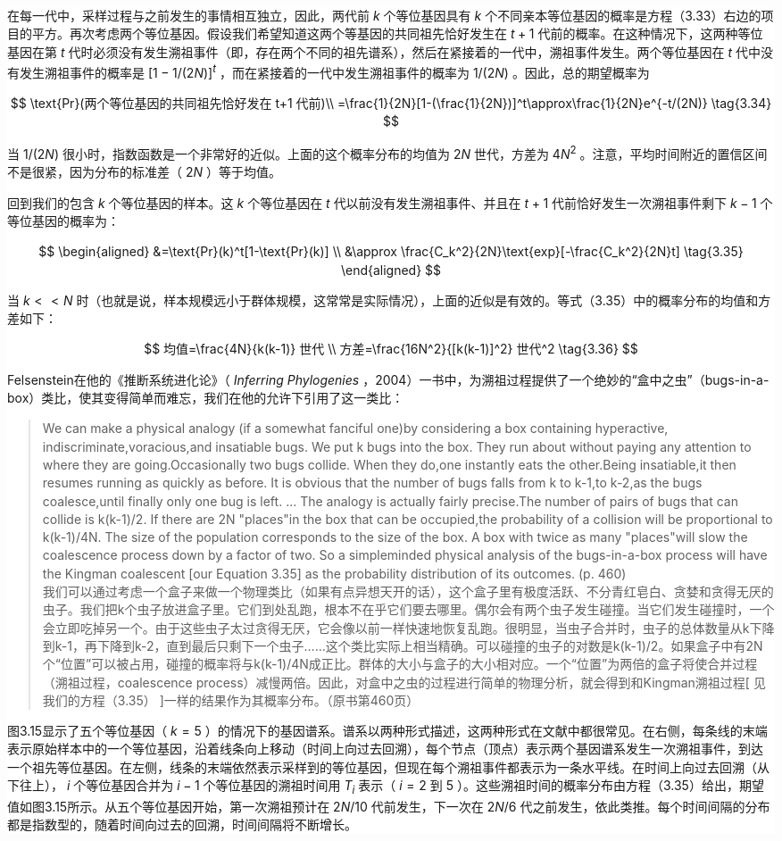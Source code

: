 在每一代中，采样过程与之前发生的事情相互独立，因此，两代前 $k$ 个等位基因具有 $k$ 个不同亲本等位基因的概率是方程（3.33）右边的项目的平方。再次考虑两个等位基因。假设我们希望知道这两个等基因的共同祖先恰好发生在 $t+1$ 代前的概率。在这种情况下，这两种等位基因在第 $t$ 代时必须没有发生溯祖事件（即，存在两个不同的祖先谱系），然后在紧接着的一代中，溯祖事件发生。两个等位基因在 $t$ 代中没有发生溯祖事件的概率是 $[1-1/(2N)]^t$ ，而在紧接着的一代中发生溯祖事件的概率为 $1/(2N)$ 。因此，总的期望概率为

$$
\text{Pr}(两个等位基因的共同祖先恰好发在 t+1 代前)\\
=\frac{1}{2N}[1-(\frac{1}{2N})]^t\approx\frac{1}{2N}e^{-t/(2N)} \tag{3.34}
$$

当 $1/(2N)$ 很小时，指数函数是一个非常好的近似。上面的这个概率分布的均值为 $2N$ 世代，方差为 $4N^2$ 。注意，平均时间附近的置信区间不是很紧，因为分布的标准差（ $2N$ ）等于均值。

回到我们的包含 $k$ 个等位基因的样本。这 $k$ 个等位基因在 $t$ 代以前没有发生溯祖事件、并且在 $t+1$ 代前恰好发生一次溯祖事件剩下 $k-1$ 个等位基因的概率为：

$$
\begin{aligned}
    &=\text{Pr}(k)^t[1-\text{Pr}(k)] \\
    &\approx \frac{C_k^2}{2N}\text{exp}[-\frac{C_k^2}{2N}t] \tag{3.35}
\end{aligned}
$$

当 $k<<N$ 时（也就是说，样本规模远小于群体规模，这常常是实际情况），上面的近似是有效的。等式（3.35）中的概率分布的均值和方差如下：

$$
均值=\frac{4N}{k(k-1)} 世代 \\
方差=\frac{16N^2}{[k(k-1)]^2} 世代^2 \tag{3.36}
$$

Felsenstein在他的《推断系统进化论》（ *Inferring Phylogenies* ，2004）一书中，为溯祖过程提供了一个绝妙的“盒中之虫”（bugs-in-a-box）类比，使其变得简单而难忘，我们在他的允许下引用了这一类比：

> We can make a physical analogy (if a somewhat fanciful one)by considering a box containing hyperactive, indiscriminate,voracious,and insatiable bugs. We put k bugs into the box. They run about without paying any attention to where they are going.Occasionally two bugs collide. When they do,one instantly eats the other.Being insatiable,it then resumes running as quickly as before. It is obvious that the number of bugs falls from k to k-1,to k-2,as the bugs coalesce,until finally only one bug is left. ... The analogy is actually fairly precise.The number of pairs of bugs that can collide is k(k-1)/2. If there are 2N "places"in the box that can be occupied,the probability of a collision will be proportional to k(k-1)/4N. The size of the population corresponds to the size of the box. A box with twice as many "places"will slow the coalescence process down by a factor of two. So a simpleminded physical analysis of the bugs-in-a-box process will have the Kingman coalescent [our Equation 3.35] as the probability distribution of its outcomes. (p. 460)  \
> 我们可以通过考虑一个盒子来做一个物理类比（如果有点异想天开的话），这个盒子里有极度活跃、不分青红皂白、贪婪和贪得无厌的虫子。我们把k个虫子放进盒子里。它们到处乱跑，根本不在乎它们要去哪里。偶尔会有两个虫子发生碰撞。当它们发生碰撞时，一个会立即吃掉另一个。由于这些虫子太过贪得无厌，它会像以前一样快速地恢复乱跑。很明显，当虫子合并时，虫子的总体数量从k下降到k-1，再下降到k-2，直到最后只剩下一个虫子……这个类比实际上相当精确。可以碰撞的虫子的对数是k(k-1)/2。如果盒子中有2N个“位置”可以被占用，碰撞的概率将与k(k-1)/4N成正比。群体的大小与盒子的大小相对应。一个“位置”为两倍的盒子将使合并过程（溯祖过程，coalescence process）减慢两倍。因此，对盒中之虫的过程进行简单的物理分析，就会得到和Kingman溯祖过程[ 见我们的方程（3.35） ]一样的结果作为其概率分布。（原书第460页）

图3.15显示了五个等位基因（ $k=5$ ）的情况下的基因谱系。谱系以两种形式描述，这两种形式在文献中都很常见。在右侧，每条线的末端表示原始样本中的一个等位基因，沿着线条向上移动（时间上向过去回溯），每个节点（顶点）表示两个基因谱系发生一次溯祖事件，到达一个祖先等位基因。在左侧，线条的末端依然表示采样到的等位基因，但现在每个溯祖事件都表示为一条水平线。在时间上向过去回溯（从下往上）， $i$ 个等位基因合并为 $i-1$ 个等位基因的溯祖时间用 $T_i$ 表示（ $i=2$ 到 $5$ ）。这些溯祖时间的概率分布由方程（3.35）给出，期望值如图3.15所示。从五个等位基因开始，第一次溯祖预计在 $2N/10$ 代前发生，下一次在 $2N/6$ 代之前发生，依此类推。每个时间间隔的分布都是指数型的，随着时间向过去的回溯，时间间隔将不断增长。
